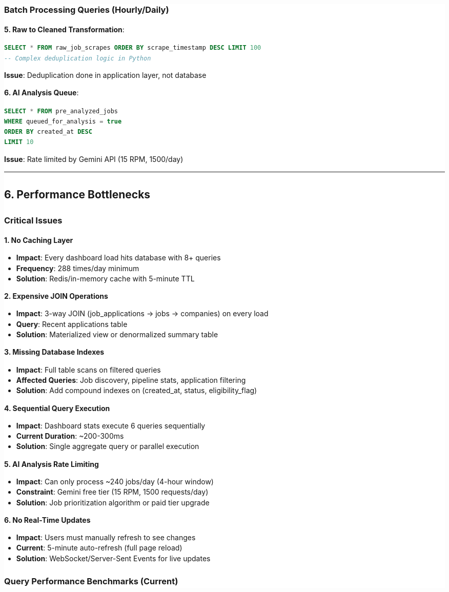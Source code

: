### Batch Processing Queries (Hourly/Daily)

**5. Raw to Cleaned Transformation**:
```sql
SELECT * FROM raw_job_scrapes ORDER BY scrape_timestamp DESC LIMIT 100
-- Complex deduplication logic in Python
```
**Issue**: Deduplication done in application layer, not database

**6. AI Analysis Queue**:
```sql
SELECT * FROM pre_analyzed_jobs
WHERE queued_for_analysis = true
ORDER BY created_at DESC
LIMIT 10
```
**Issue**: Rate limited by Gemini API (15 RPM, 1500/day)

---

## 6. Performance Bottlenecks

### Critical Issues

**1. No Caching Layer**
- **Impact**: Every dashboard load hits database with 8+ queries
- **Frequency**: 288 times/day minimum
- **Solution**: Redis/in-memory cache with 5-minute TTL

**2. Expensive JOIN Operations**
- **Impact**: 3-way JOIN (job_applications → jobs → companies) on every load
- **Query**: Recent applications table
- **Solution**: Materialized view or denormalized summary table

**3. Missing Database Indexes**
- **Impact**: Full table scans on filtered queries
- **Affected Queries**: Job discovery, pipeline stats, application filtering
- **Solution**: Add compound indexes on (created_at, status, eligibility_flag)

**4. Sequential Query Execution**
- **Impact**: Dashboard stats execute 6 queries sequentially
- **Current Duration**: ~200-300ms
- **Solution**: Single aggregate query or parallel execution

**5. AI Analysis Rate Limiting**
- **Impact**: Can only process ~240 jobs/day (4-hour window)
- **Constraint**: Gemini free tier (15 RPM, 1500 requests/day)
- **Solution**: Job prioritization algorithm or paid tier upgrade

**6. No Real-Time Updates**
- **Impact**: Users must manually refresh to see changes
- **Current**: 5-minute auto-refresh (full page reload)
- **Solution**: WebSocket/Server-Sent Events for live updates

### Query Performance Benchmarks (Current)
